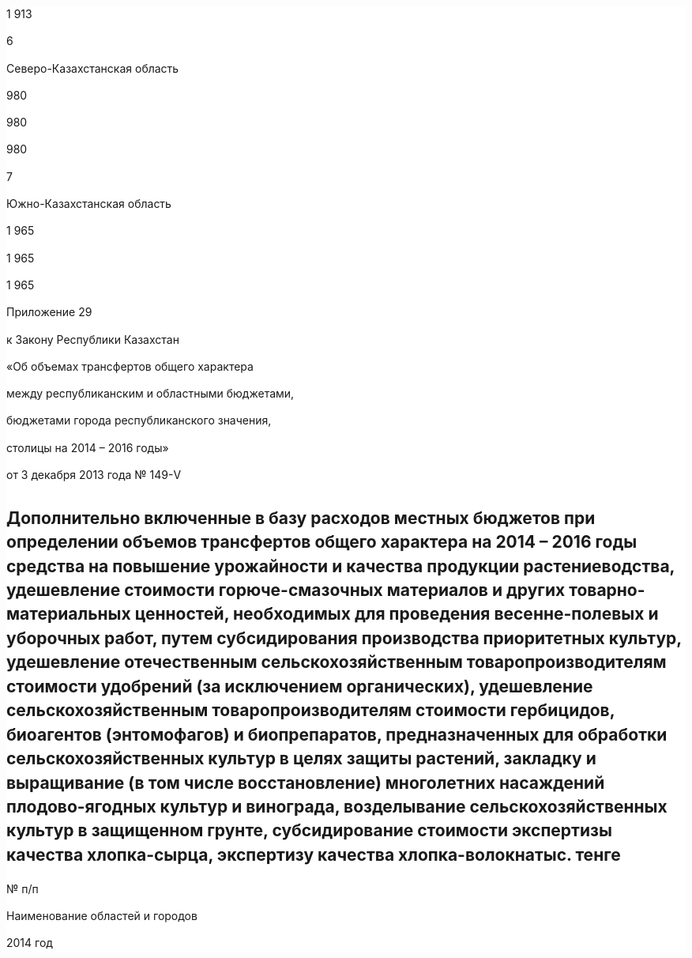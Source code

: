 1 913

6

Се­ве­ро-Ка­зах­стан­ская об­ласть

980

980

980

7

Юж­но-Ка­зах­стан­ская об­ласть

1 965

1 965

1 965

Приложение 29

к Закону Республики Казахстан

«Об объемах трансфертов общего характера

между республиканским и областными бюджетами,

бюджетами города республиканского значения,

столицы на 2014 – 2016 годы»

от 3 декабря 2013 года № 149-V

## Дополнительно включенные в базу расходов местных бюджетов при определении объемов трансфертов общего характера на 2014 – 2016 годы средства на повышение урожайности и качества продукции растениеводства, удешевление стоимости горюче-смазочных материалов и других товарно-материальных ценностей, необходимых для проведения весенне-полевых и уборочных работ, путем субсидирования производства приоритетных культур, удешевление отечественным сельскохозяйственным товаропроизводителям стоимости удобрений (за исключением органических), удешевление сельскохозяйственным товаропроизводителям стоимости гербицидов, биоагентов (энтомофагов) и биопрепаратов, предназначенных для обработки сельскохозяйственных культур в целях защиты растений, закладку и выращивание (в том числе восстановление) многолетних насаждений плодово-ягодных культур и винограда, возделывание сельскохозяйственных культур в защищенном грунте, субсидирование стоимости экспертизы качества хлопка-сырца, экспертизу качества хлопка-волокнатыс. тенге

№ п/п

На­име­но­ва­ние об­ла­стей и го­ро­дов

2014 год
